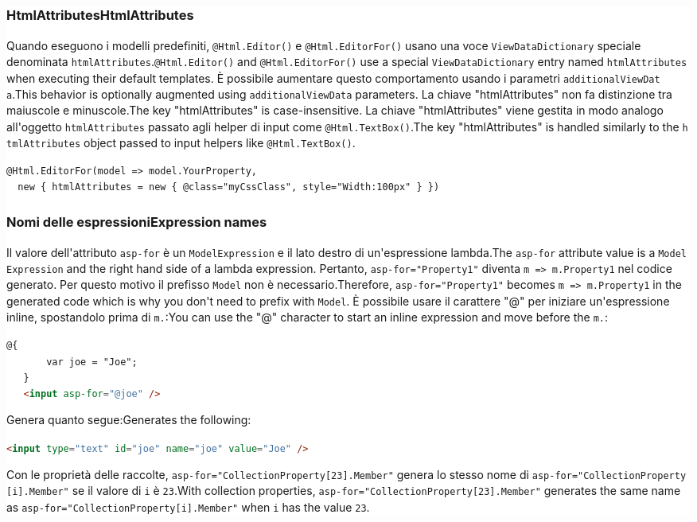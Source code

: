 
### <a name="htmlattributes"></a><span data-ttu-id="1e9c9-190">HtmlAttributes</span><span class="sxs-lookup"><span data-stu-id="1e9c9-190">HtmlAttributes</span></span>

<span data-ttu-id="1e9c9-191">Quando eseguono i modelli predefiniti, `@Html.Editor()` e `@Html.EditorFor()` usano una voce `ViewDataDictionary` speciale denominata `htmlAttributes`.</span><span class="sxs-lookup"><span data-stu-id="1e9c9-191">`@Html.Editor()` and `@Html.EditorFor()` use a special `ViewDataDictionary` entry named `htmlAttributes` when executing their default templates.</span></span> <span data-ttu-id="1e9c9-192">È possibile aumentare questo comportamento usando i parametri `additionalViewData`.</span><span class="sxs-lookup"><span data-stu-id="1e9c9-192">This behavior is optionally augmented using `additionalViewData` parameters.</span></span> <span data-ttu-id="1e9c9-193">La chiave "htmlAttributes" non fa distinzione tra maiuscole e minuscole.</span><span class="sxs-lookup"><span data-stu-id="1e9c9-193">The key "htmlAttributes" is case-insensitive.</span></span> <span data-ttu-id="1e9c9-194">La chiave "htmlAttributes" viene gestita in modo analogo all'oggetto `htmlAttributes` passato agli helper di input come `@Html.TextBox()`.</span><span class="sxs-lookup"><span data-stu-id="1e9c9-194">The key "htmlAttributes" is handled similarly to the `htmlAttributes` object passed to input helpers like `@Html.TextBox()`.</span></span>

```HTML
@Html.EditorFor(model => model.YourProperty, 
  new { htmlAttributes = new { @class="myCssClass", style="Width:100px" } })
```

### <a name="expression-names"></a><span data-ttu-id="1e9c9-195">Nomi delle espressioni</span><span class="sxs-lookup"><span data-stu-id="1e9c9-195">Expression names</span></span>

<span data-ttu-id="1e9c9-196">Il valore dell'attributo `asp-for` è un `ModelExpression` e il lato destro di un'espressione lambda.</span><span class="sxs-lookup"><span data-stu-id="1e9c9-196">The `asp-for` attribute value is a `ModelExpression` and the right hand side of a lambda expression.</span></span> <span data-ttu-id="1e9c9-197">Pertanto, `asp-for="Property1"` diventa `m => m.Property1` nel codice generato. Per questo motivo il prefisso `Model` non è necessario.</span><span class="sxs-lookup"><span data-stu-id="1e9c9-197">Therefore, `asp-for="Property1"` becomes `m => m.Property1` in the generated code which is why you don't need to prefix with `Model`.</span></span> <span data-ttu-id="1e9c9-198">È possibile usare il carattere "\@" per iniziare un'espressione inline, spostandolo prima di `m.`:</span><span class="sxs-lookup"><span data-stu-id="1e9c9-198">You can use the "\@" character to start an inline expression and move before the `m.`:</span></span>

```HTML
@{
       var joe = "Joe";
   }
   <input asp-for="@joe" />
```

<span data-ttu-id="1e9c9-199">Genera quanto segue:</span><span class="sxs-lookup"><span data-stu-id="1e9c9-199">Generates the following:</span></span>

```HTML
<input type="text" id="joe" name="joe" value="Joe" />
```

<span data-ttu-id="1e9c9-200">Con le proprietà delle raccolte, `asp-for="CollectionProperty[23].Member"` genera lo stesso nome di `asp-for="CollectionProperty[i].Member"` se il valore di `i` è `23`.</span><span class="sxs-lookup"><span data-stu-id="1e9c9-200">With collection properties, `asp-for="CollectionProperty[23].Member"` generates the same name as `asp-for="CollectionProperty[i].Member"` when `i` has the value `23`.</span></span>
